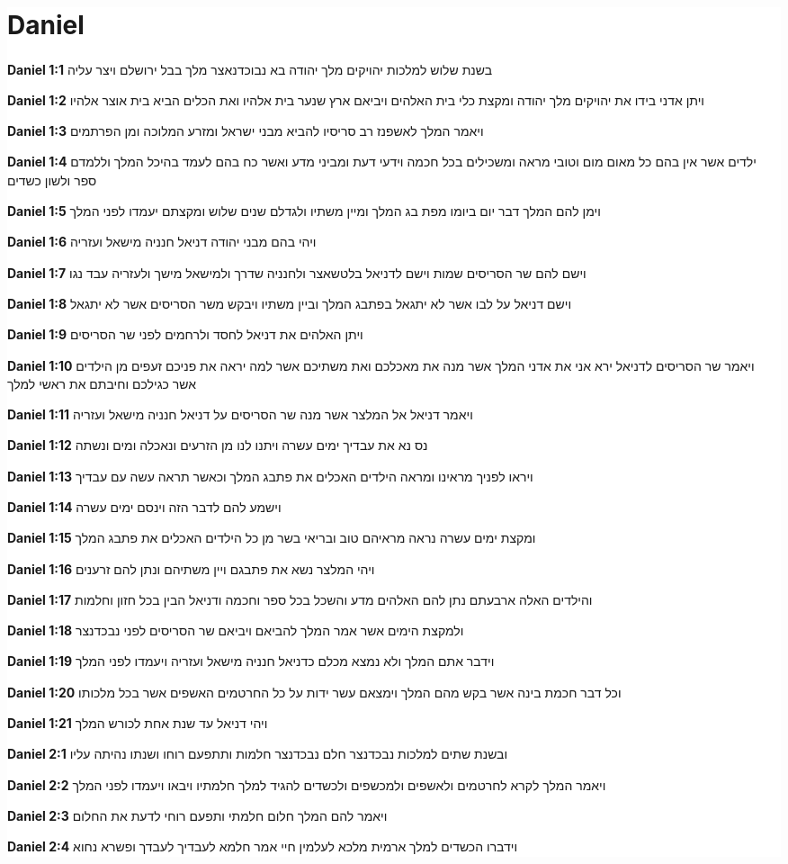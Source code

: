 # Daniel

**Daniel 1:1**   בשנת שלוש למלכות יהויקים מלך יהודה בא נבוכדנאצר מלך בבל ירושל͏ם ויצר עליה

**Daniel 1:2**   ויתן אדני בידו את יהויקים מלך יהודה ומקצת כלי בית האלהים ויביאם ארץ שנער בית אלהיו ואת הכלים הביא בית אוצר אלהיו

**Daniel 1:3**   ויאמר המלך לאשפנז רב סריסיו להביא מבני ישראל ומזרע המלוכה ומן הפרתמים

**Daniel 1:4**   ילדים אשר אין בהם כל מאום מום וטובי מראה ומשכילים בכל חכמה וידעי דעת ומביני מדע ואשר כח בהם לעמד בהיכל המלך וללמדם ספר ולשון כשדים

**Daniel 1:5**   וימן להם המלך דבר יום ביומו מפת בג המלך ומיין משתיו ולגדלם שנים שלוש ומקצתם יעמדו לפני המלך

**Daniel 1:6**   ויהי בהם מבני יהודה דניאל חנניה מישאל ועזריה

**Daniel 1:7**   וישם להם שר הסריסים שמות וישם לדניאל בלטשאצר ולחנניה שדרך ולמישאל מישך ולעזריה עבד נגו

**Daniel 1:8**   וישם דניאל על לבו אשר לא יתגאל בפתבג המלך וביין משתיו ויבקש משר הסריסים אשר לא יתגאל

**Daniel 1:9**   ויתן האלהים את דניאל לחסד ולרחמים לפני שר הסריסים

**Daniel 1:10**   ויאמר שר הסריסים לדניאל ירא אני את אדני המלך אשר מנה את מאכלכם ואת משתיכם אשר למה יראה את פניכם זעפים מן הילדים אשר כגילכם וחיבתם את ראשי למלך

**Daniel 1:11**   ויאמר דניאל אל המלצר אשר מנה שר הסריסים על דניאל חנניה מישאל ועזריה

**Daniel 1:12**   נס נא את עבדיך ימים עשרה ויתנו לנו מן הזרעים ונאכלה ומים ונשתה

**Daniel 1:13**   ויראו לפניך מראינו ומראה הילדים האכלים את פתבג המלך וכאשר תראה עשה עם עבדיך

**Daniel 1:14**   וישמע להם לדבר הזה וינסם ימים עשרה

**Daniel 1:15**   ומקצת ימים עשרה נראה מראיהם טוב ובריאי בשר מן כל הילדים האכלים את פתבג המלך

**Daniel 1:16**   ויהי המלצר נשא את פתבגם ויין משתיהם ונתן להם זרענים

**Daniel 1:17**   והילדים האלה ארבעתם נתן להם האלהים מדע והשכל בכל ספר וחכמה ודניאל הבין בכל חזון וחלמות

**Daniel 1:18**   ולמקצת הימים אשר אמר המלך להביאם ויביאם שר הסריסים לפני נבכדנצר

**Daniel 1:19**   וידבר אתם המלך ולא נמצא מכלם כדניאל חנניה מישאל ועזריה ויעמדו לפני המלך

**Daniel 1:20**   וכל דבר חכמת בינה אשר בקש מהם המלך וימצאם עשר ידות על כל החרטמים האשפים אשר בכל מלכותו

**Daniel 1:21**   ויהי דניאל עד שנת אחת לכורש המלך

**Daniel 2:1**   ובשנת שתים למלכות נבכדנצר חלם נבכדנצר חלמות ותתפעם רוחו ושנתו נהיתה עליו

**Daniel 2:2**   ויאמר המלך לקרא לחרטמים ולאשפים ולמכשפים ולכשדים להגיד למלך חלמתיו ויבאו ויעמדו לפני המלך

**Daniel 2:3**   ויאמר להם המלך חלום חלמתי ותפעם רוחי לדעת את החלום

**Daniel 2:4**   וידברו הכשדים למלך ארמית מלכא לעלמין חיי אמר חלמא לעבדיך לעבדך ופשרא נחוא
